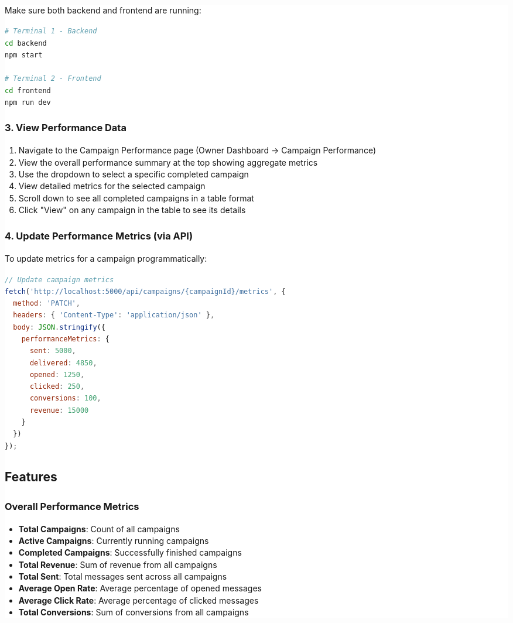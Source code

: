 Make sure both backend and frontend are running:

```bash
# Terminal 1 - Backend
cd backend
npm start

# Terminal 2 - Frontend
cd frontend
npm run dev
```

### 3. View Performance Data

1. Navigate to the Campaign Performance page (Owner Dashboard → Campaign Performance)
2. View the overall performance summary at the top showing aggregate metrics
3. Use the dropdown to select a specific completed campaign
4. View detailed metrics for the selected campaign
5. Scroll down to see all completed campaigns in a table format
6. Click "View" on any campaign in the table to see its details

### 4. Update Performance Metrics (via API)

To update metrics for a campaign programmatically:

```javascript
// Update campaign metrics
fetch('http://localhost:5000/api/campaigns/{campaignId}/metrics', {
  method: 'PATCH',
  headers: { 'Content-Type': 'application/json' },
  body: JSON.stringify({
    performanceMetrics: {
      sent: 5000,
      delivered: 4850,
      opened: 1250,
      clicked: 250,
      conversions: 100,
      revenue: 15000
    }
  })
});
```

## Features

### Overall Performance Metrics
- **Total Campaigns**: Count of all campaigns
- **Active Campaigns**: Currently running campaigns
- **Completed Campaigns**: Successfully finished campaigns
- **Total Revenue**: Sum of revenue from all campaigns
- **Total Sent**: Total messages sent across all campaigns
- **Average Open Rate**: Average percentage of opened messages
- **Average Click Rate**: Average percentage of clicked messages
- **Total Conversions**: Sum of conversions from all campaigns
